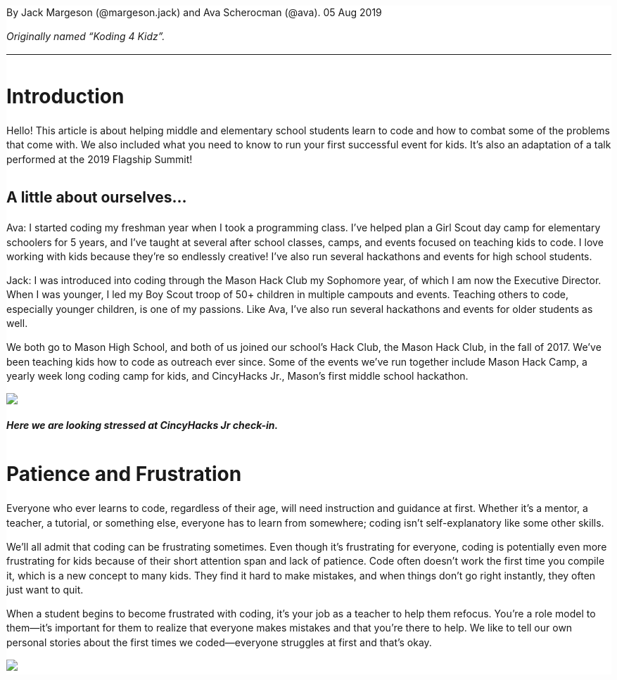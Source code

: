 <p ></p>

By Jack Margeson (@margeson.jack) and Ava Scherocman (@ava). 05 Aug 2019

_Originally named “Koding 4 Kidz”._

* * *

**Introduction**
================

Hello! This article is about helping middle and elementary school students learn to code and how to combat some of the problems that come with. We also included what you need to know to run your first successful event for kids. It’s also an adaptation of a talk performed at the 2019 Flagship Summit!

**A little about ourselves…**
-----------------------------

Ava: I started coding my freshman year when I took a programming class. I’ve helped plan a Girl Scout day camp for elementary schoolers for 5 years, and I’ve taught at several after school classes, camps, and events focused on teaching kids to code. I love working with kids because they’re so endlessly creative! I’ve also run several hackathons and events for high school students.

Jack: I was introduced into coding through the Mason Hack Club my Sophomore year, of which I am now the Executive Director. When I was younger, I led my Boy Scout troop of 50+ children in multiple campouts and events. Teaching others to code, especially younger children, is one of my passions. Like Ava, I’ve also run several hackathons and events for older students as well.

We both go to Mason High School, and both of us joined our school’s Hack Club, the Mason Hack Club, in the fall of 2017. We’ve been teaching kids how to code as outreach ever since. Some of the events we’ve run together include Mason Hack Camp, a yearly week long coding camp for kids, and CincyHacks Jr., Mason’s first middle school hackathon.

![](https://lh3.googleusercontent.com/ogoqAGQltged3CNbIpxdK--g1fXCOLi9OjPgap--nOB4kt4tnv-UxxLG3vMvKbMklsBD697ePOTu90BQqnOwWDMoBAaxfLySBxGxJkdpWNLgcOxCjUvulVAXSVW5xqYNFKMOleFN)

**_Here we are looking stressed at CincyHacks Jr check-in._**

**Patience and Frustration**
============================

Everyone who ever learns to code, regardless of their age, will need instruction and guidance at first. Whether it’s a mentor, a teacher, a tutorial, or something else, everyone has to learn from somewhere; coding isn’t self-explanatory like some other skills.

We’ll all admit that coding can be frustrating sometimes. Even though it’s frustrating for everyone, coding is potentially even more frustrating for kids because of their short attention span and lack of patience. Code often doesn’t work the first time you compile it, which is a new concept to many kids. They find it hard to make mistakes, and when things don’t go right instantly, they often just want to quit.

When a student begins to become frustrated with coding, it’s your job as a teacher to help them refocus. You’re a role model to them—it’s important for them to realize that everyone makes mistakes and that you’re there to help. We like to tell our own personal stories about the first times we coded—everyone struggles at first and that’s okay.

![](https://lh6.googleusercontent.com/z9ylp81qEMbQW9XiQUooJx8KjUubaTvTVA21iAb4bPVeCIOlmMBhezSbURqSadA4kx-DQWDYeFbHf-gfeIr21x7LUjYERbd3OdRmZSTwjniShypIrqo3A67w7m8sXNutsOOHFrBj)
